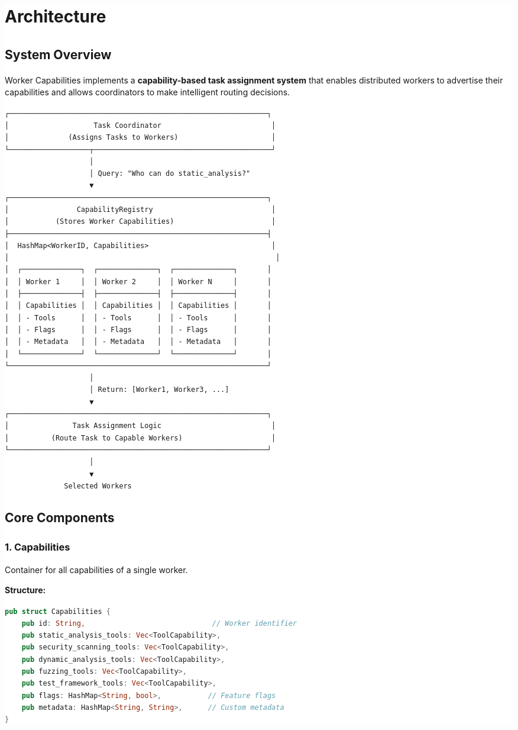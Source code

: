 # Architecture

## System Overview

Worker Capabilities implements a **capability-based task assignment system** that enables distributed workers to advertise their capabilities and allows coordinators to make intelligent routing decisions.

```
┌─────────────────────────────────────────────────────────────┐
│                    Task Coordinator                          │
│              (Assigns Tasks to Workers)                      │
└───────────────────┬──────────────────────────────────────────┘
                    │
                    │ Query: "Who can do static_analysis?"
                    ▼
┌─────────────────────────────────────────────────────────────┐
│                CapabilityRegistry                            │
│           (Stores Worker Capabilities)                       │
├─────────────────────────────────────────────────────────────┤
│  HashMap<WorkerID, Capabilities>                             │
│                                                               │
│  ┌──────────────┐  ┌──────────────┐  ┌──────────────┐       │
│  │ Worker 1     │  │ Worker 2     │  │ Worker N     │       │
│  ├──────────────┤  ├──────────────┤  ├──────────────┤       │
│  │ Capabilities │  │ Capabilities │  │ Capabilities │       │
│  │ - Tools      │  │ - Tools      │  │ - Tools      │       │
│  │ - Flags      │  │ - Flags      │  │ - Flags      │       │
│  │ - Metadata   │  │ - Metadata   │  │ - Metadata   │       │
│  └──────────────┘  └──────────────┘  └──────────────┘       │
└─────────────────────────────────────────────────────────────┘
                    │
                    │ Return: [Worker1, Worker3, ...]
                    ▼
┌─────────────────────────────────────────────────────────────┐
│               Task Assignment Logic                          │
│          (Route Task to Capable Workers)                     │
└─────────────────────────────────────────────────────────────┘
                    │
                    ▼
              Selected Workers
```

## Core Components

### 1. Capabilities

Container for all capabilities of a single worker.

**Structure:**
```rust
pub struct Capabilities {
    pub id: String,                              // Worker identifier
    pub static_analysis_tools: Vec<ToolCapability>,
    pub security_scanning_tools: Vec<ToolCapability>,
    pub dynamic_analysis_tools: Vec<ToolCapability>,
    pub fuzzing_tools: Vec<ToolCapability>,
    pub test_framework_tools: Vec<ToolCapability>,
    pub flags: HashMap<String, bool>,           // Feature flags
    pub metadata: HashMap<String, String>,      // Custom metadata
}
```
